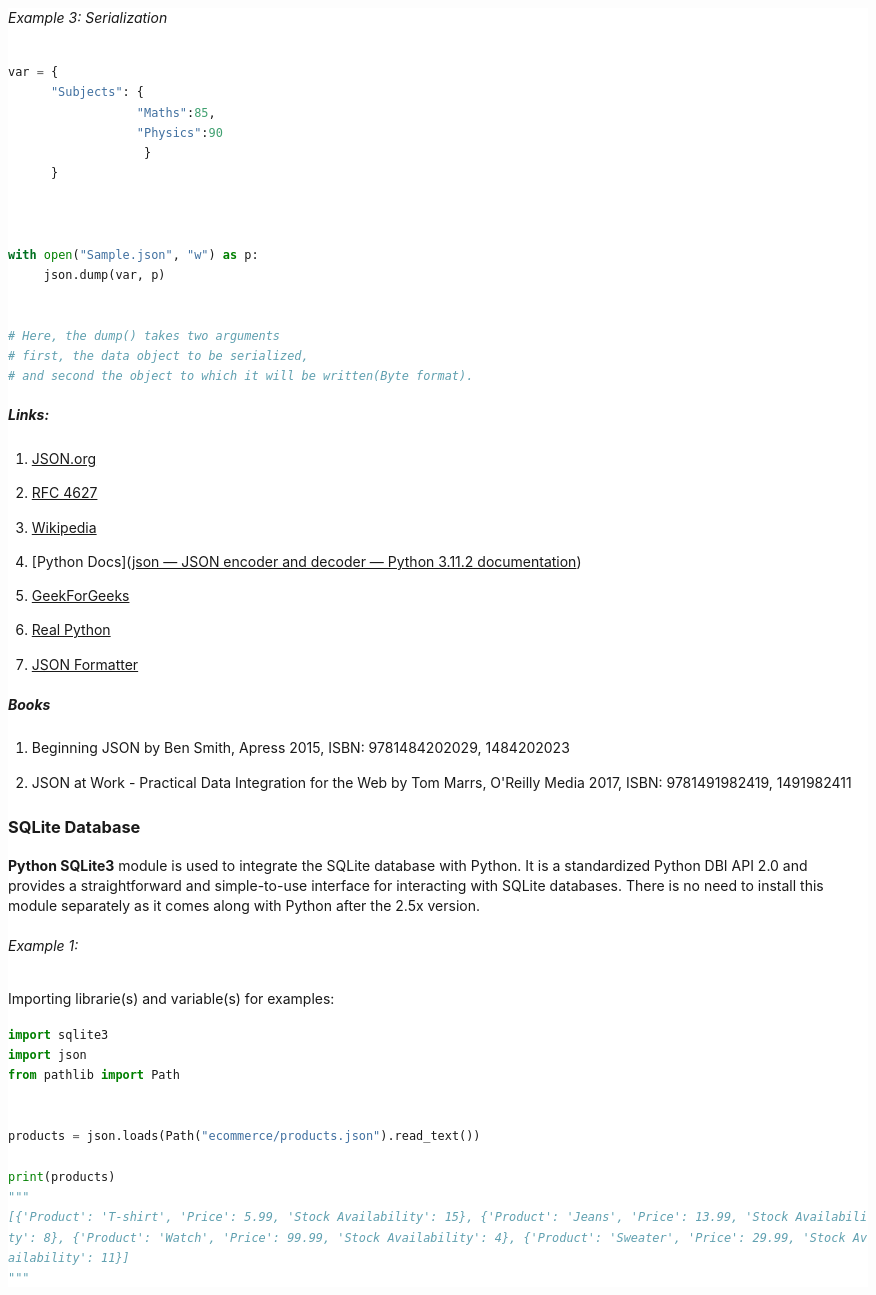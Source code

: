 ###### Example 3: Serialization

```python
var = {
      "Subjects": {
                  "Maths":85,
                  "Physics":90
                   }
      }



with open("Sample.json", "w") as p:
     json.dump(var, p)


# Here, the dump() takes two arguments 
# first, the data object to be serialized, 
# and second the object to which it will be written(Byte format). 
```

##### Links:

1. [JSON.org](json.org)

2. [RFC 4627](https://www.ietf.org/rfc/rfc4627.txt)

3. [Wikipedia](https://en.wikipedia.org/wiki/JSON)

4. [Python Docs]([json — JSON encoder and decoder &#8212; Python 3.11.2 documentation](https://docs.python.org/3/library/json.html))

5. [GeekForGeeks](https://www.geeksforgeeks.org/python-json/)

6. [Real Python](https://realpython.com/python-json/)

7. [JSON Formatter](https://jsonformatter.curiousconcept.com/)

##### Books

1. Beginning JSON by Ben Smith, Apress 2015, ISBN: 9781484202029, 1484202023

2. JSON at Work - Practical Data Integration for the Web by Tom Marrs, O'Reilly Media 2017, ISBN: 9781491982419, 1491982411

### SQLite Database

**Python SQLite3** module is used to integrate the SQLite database with Python. It is a standardized Python DBI API 2.0 and provides a straightforward and simple-to-use interface for interacting with SQLite databases. There is no need to install this module separately as it comes along with Python after the 2.5x version.

###### Example 1:

Importing librarie(s) and variable(s) for examples:

```python
import sqlite3
import json
from pathlib import Path


products = json.loads(Path("ecommerce/products.json").read_text())

print(products)
"""
[{'Product': 'T-shirt', 'Price': 5.99, 'Stock Availability': 15}, {'Product': 'Jeans', 'Price': 13.99, 'Stock Availability': 8}, {'Product': 'Watch', 'Price': 99.99, 'Stock Availability': 4}, {'Product': 'Sweater', 'Price': 29.99, 'Stock Availability': 11}]
"""
```